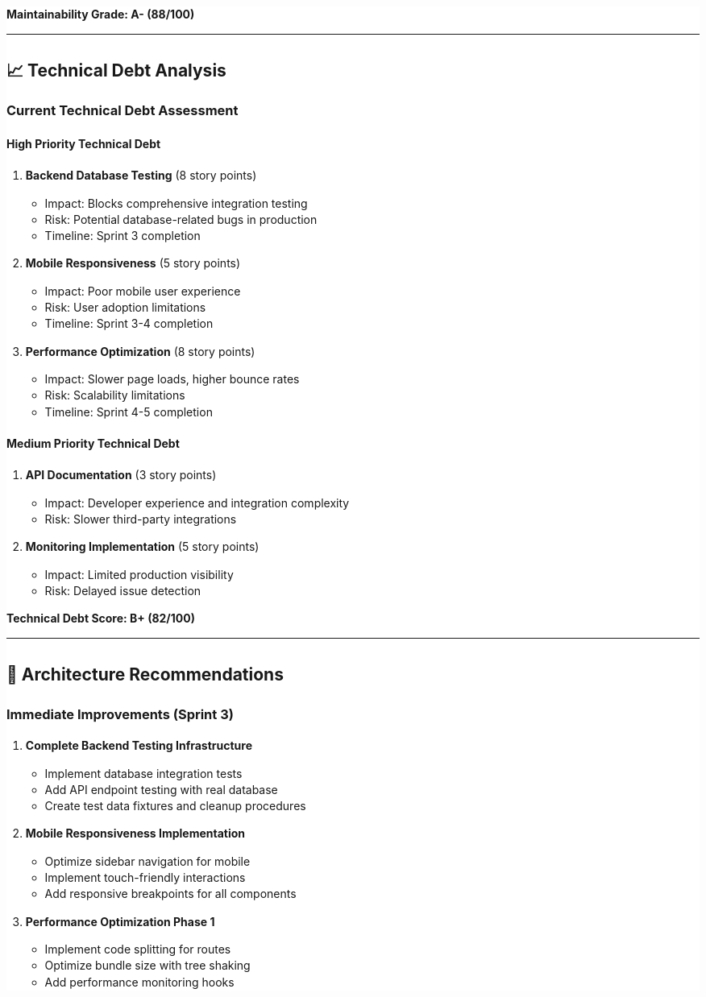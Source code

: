 **Maintainability Grade: A- (88/100)**

---

## 📈 Technical Debt Analysis

### Current Technical Debt Assessment

#### High Priority Technical Debt
1. **Backend Database Testing** (8 story points)
   - Impact: Blocks comprehensive integration testing
   - Risk: Potential database-related bugs in production
   - Timeline: Sprint 3 completion

2. **Mobile Responsiveness** (5 story points)
   - Impact: Poor mobile user experience
   - Risk: User adoption limitations
   - Timeline: Sprint 3-4 completion

3. **Performance Optimization** (8 story points)
   - Impact: Slower page loads, higher bounce rates
   - Risk: Scalability limitations
   - Timeline: Sprint 4-5 completion

#### Medium Priority Technical Debt
1. **API Documentation** (3 story points)
   - Impact: Developer experience and integration complexity
   - Risk: Slower third-party integrations

2. **Monitoring Implementation** (5 story points)
   - Impact: Limited production visibility
   - Risk: Delayed issue detection

**Technical Debt Score: B+ (82/100)**

---

## 🎯 Architecture Recommendations

### Immediate Improvements (Sprint 3)
1. **Complete Backend Testing Infrastructure**
   - Implement database integration tests
   - Add API endpoint testing with real database
   - Create test data fixtures and cleanup procedures

2. **Mobile Responsiveness Implementation**
   - Optimize sidebar navigation for mobile
   - Implement touch-friendly interactions
   - Add responsive breakpoints for all components

3. **Performance Optimization Phase 1**
   - Implement code splitting for routes
   - Optimize bundle size with tree shaking
   - Add performance monitoring hooks
